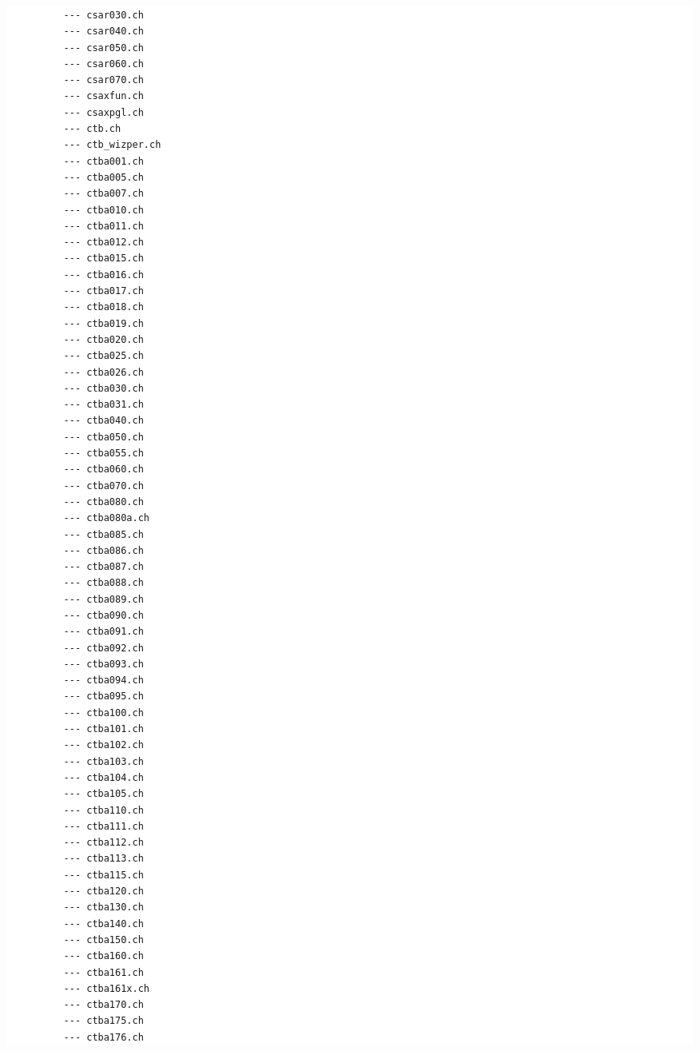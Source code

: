               --- csar030.ch
              --- csar040.ch
              --- csar050.ch
              --- csar060.ch
              --- csar070.ch
              --- csaxfun.ch
              --- csaxpgl.ch
              --- ctb.ch
              --- ctb_wizper.ch
              --- ctba001.ch
              --- ctba005.ch
              --- ctba007.ch
              --- ctba010.ch
              --- ctba011.ch
              --- ctba012.ch
              --- ctba015.ch
              --- ctba016.ch
              --- ctba017.ch
              --- ctba018.ch
              --- ctba019.ch
              --- ctba020.ch
              --- ctba025.ch
              --- ctba026.ch
              --- ctba030.ch
              --- ctba031.ch
              --- ctba040.ch
              --- ctba050.ch
              --- ctba055.ch
              --- ctba060.ch
              --- ctba070.ch
              --- ctba080.ch
              --- ctba080a.ch
              --- ctba085.ch
              --- ctba086.ch
              --- ctba087.ch
              --- ctba088.ch
              --- ctba089.ch
              --- ctba090.ch
              --- ctba091.ch
              --- ctba092.ch
              --- ctba093.ch
              --- ctba094.ch
              --- ctba095.ch
              --- ctba100.ch
              --- ctba101.ch
              --- ctba102.ch
              --- ctba103.ch
              --- ctba104.ch
              --- ctba105.ch
              --- ctba110.ch
              --- ctba111.ch
              --- ctba112.ch
              --- ctba113.ch
              --- ctba115.ch
              --- ctba120.ch
              --- ctba130.ch
              --- ctba140.ch
              --- ctba150.ch
              --- ctba160.ch
              --- ctba161.ch
              --- ctba161x.ch
              --- ctba170.ch
              --- ctba175.ch
              --- ctba176.ch